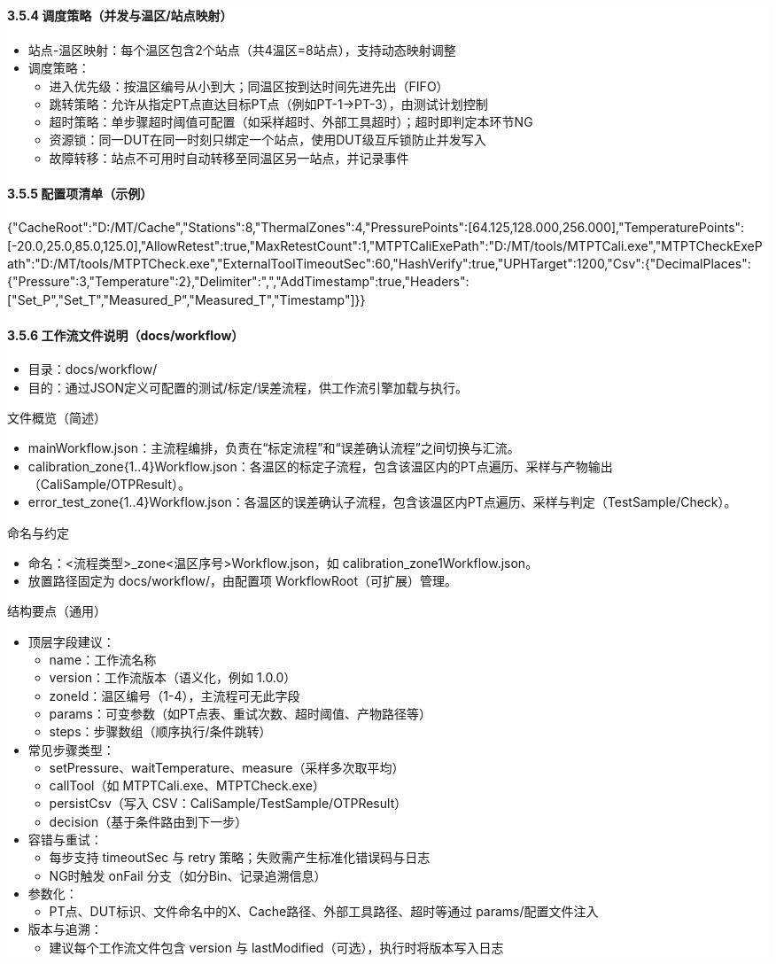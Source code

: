 #### 3.5.4 调度策略（并发与温区/站点映射）

  * 站点-温区映射：每个温区包含2个站点（共4温区=8站点），支持动态映射调整
  * 调度策略： 
    * 进入优先级：按温区编号从小到大；同温区按到达时间先进先出（FIFO）
    * 跳转策略：允许从指定PT点直达目标PT点（例如PT-1→PT-3），由测试计划控制
    * 超时策略：单步骤超时阈值可配置（如采样超时、外部工具超时）；超时即判定本环节NG
    * 资源锁：同一DUT在同一时刻只绑定一个站点，使用DUT级互斥锁防止并发写入
    * 故障转移：站点不可用时自动转移至同温区另一站点，并记录事件

#### 3.5.5 配置项清单（示例）

{"CacheRoot":"D:/MT/Cache","Stations":8,"ThermalZones":4,"PressurePoints":[64.125,128.000,256.000],"TemperaturePoints":[-20.0,25.0,85.0,125.0],"AllowRetest":true,"MaxRetestCount":1,"MTPTCaliExePath":"D:/MT/tools/MTPTCali.exe","MTPTCheckExePath":"D:/MT/tools/MTPTCheck.exe","ExternalToolTimeoutSec":60,"HashVerify":true,"UPHTarget":1200,"Csv":{"DecimalPlaces":{"Pressure":3,"Temperature":2},"Delimiter":",","AddTimestamp":true,"Headers":["Set_P","Set_T","Measured_P","Measured_T","Timestamp"]}}

#### 3.5.6 工作流文件说明（docs/workflow）

  * 目录：docs/workflow/
  * 目的：通过JSON定义可配置的测试/标定/误差流程，供工作流引擎加载与执行。

文件概览（简述）

  * mainWorkflow.json：主流程编排，负责在“标定流程”和“误差确认流程”之间切换与汇流。
  * calibration_zone{1..4}Workflow.json：各温区的标定子流程，包含该温区内的PT点遍历、采样与产物输出（CaliSample/OTPResult）。
  * error_test_zone{1..4}Workflow.json：各温区的误差确认子流程，包含该温区内PT点遍历、采样与判定（TestSample/Check）。

命名与约定

  * 命名：<流程类型>_zone<温区序号>Workflow.json，如 calibration_zone1Workflow.json。
  * 放置路径固定为 docs/workflow/，由配置项 WorkflowRoot（可扩展）管理。

结构要点（通用）

  * 顶层字段建议： 
    * name：工作流名称
    * version：工作流版本（语义化，例如 1.0.0）
    * zoneId：温区编号（1-4），主流程可无此字段
    * params：可变参数（如PT点表、重试次数、超时阈值、产物路径等）
    * steps：步骤数组（顺序执行/条件跳转）
  * 常见步骤类型： 
    * setPressure、waitTemperature、measure（采样多次取平均）
    * callTool（如 MTPTCali.exe、MTPTCheck.exe）
    * persistCsv（写入 CSV：CaliSample/TestSample/OTPResult）
    * decision（基于条件路由到下一步）
  * 容错与重试： 
    * 每步支持 timeoutSec 与 retry 策略；失败需产生标准化错误码与日志
    * NG时触发 onFail 分支（如分Bin、记录追溯信息）
  * 参数化： 
    * PT点、DUT标识、文件命名中的X、Cache路径、外部工具路径、超时等通过 params/配置文件注入
  * 版本与追溯： 
    * 建议每个工作流文件包含 version 与 lastModified（可选），执行时将版本写入日志
